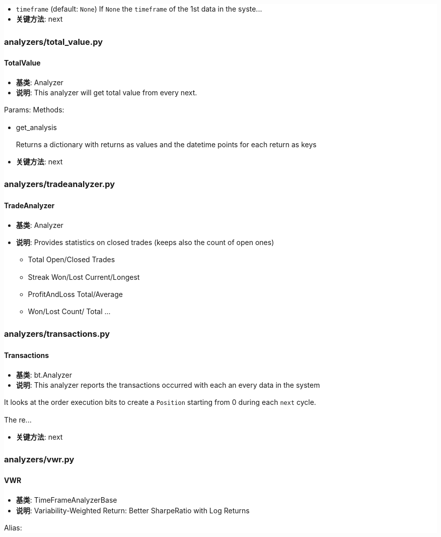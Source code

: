   - ``timeframe`` (default: ``None``)
    If ``None`` the ``timeframe`` of the 1st data in the syste...
- **关键方法**: next


### analyzers/total_value.py

#### TotalValue
- **基类**: Analyzer
- **说明**: This analyzer will get total value from every next.

Params:
Methods:

  - get_analysis

    Returns a dictionary with returns as values and the datetime points for
    each return as keys
- **关键方法**: next


### analyzers/tradeanalyzer.py

#### TradeAnalyzer
- **基类**: Analyzer
- **说明**: Provides statistics on closed trades (keeps also the count of open ones)

  - Total Open/Closed Trades

  - Streak Won/Lost Current/Longest

  - ProfitAndLoss Total/Average

  - Won/Lost Count/ Total ...


### analyzers/transactions.py

#### Transactions
- **基类**: bt.Analyzer
- **说明**: This analyzer reports the transactions occurred with each an every data in
the system

It looks at the order execution bits to create a ``Position`` starting from
0 during each ``next`` cycle.

The re...
- **关键方法**: next


### analyzers/vwr.py

#### VWR
- **基类**: TimeFrameAnalyzerBase
- **说明**: Variability-Weighted Return: Better SharpeRatio with Log Returns

Alias:
